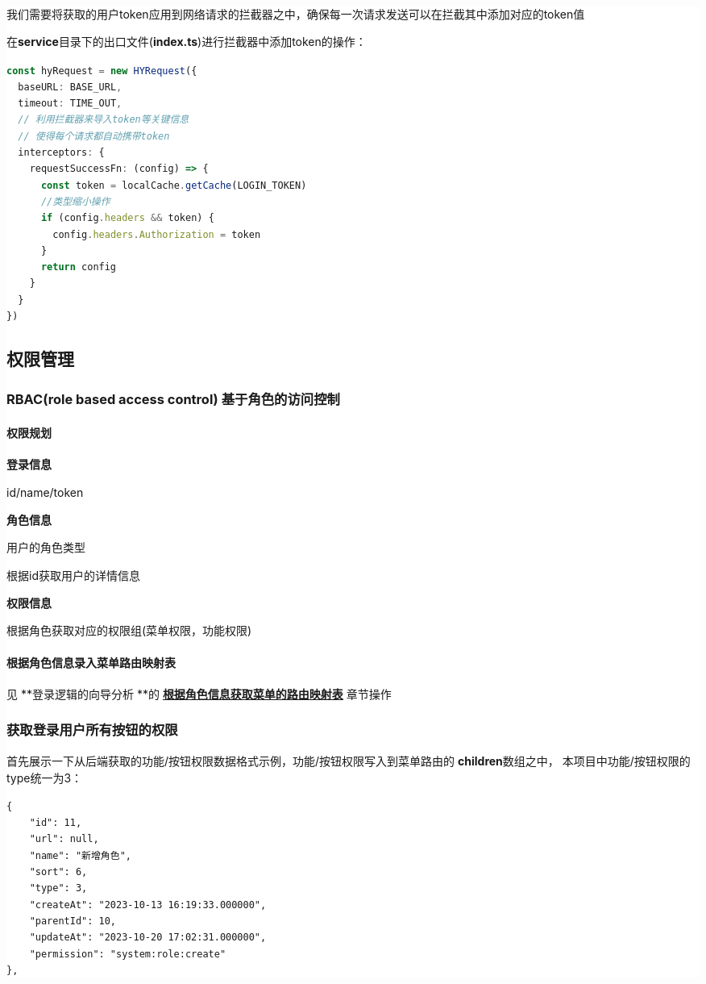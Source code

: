 我们需要将获取的用户token应用到网络请求的拦截器之中，确保每一次请求发送可以在拦截其中添加对应的token值

在**service**目录下的出口文件(**index.ts**)进行拦截器中添加token的操作：

```typescript
const hyRequest = new HYRequest({
  baseURL: BASE_URL,
  timeout: TIME_OUT,
  // 利用拦截器来导入token等关键信息
  // 使得每个请求都自动携带token
  interceptors: {
    requestSuccessFn: (config) => {
      const token = localCache.getCache(LOGIN_TOKEN)
      //类型缩小操作
      if (config.headers && token) {
        config.headers.Authorization = token
      }
      return config
    }
  }
})
```

## 权限管理

### RBAC(role based access control) 基于角色的访问控制

#### 权限规划

**登录信息**

id/name/token

**角色信息**

用户的角色类型

根据id获取用户的详情信息

**权限信息**

根据角色获取对应的权限组(菜单权限，功能权限)

#### 根据角色信息录入菜单路由映射表

见 **登录逻辑的向导分析 **的  [**根据角色信息获取菜单的路由映射表**](#根据角色信息获取菜单的路由映射表)  章节操作

### 获取登录用户所有按钮的权限

首先展示一下从后端获取的功能/按钮权限数据格式示例，功能/按钮权限写入到菜单路由的 **children**数组之中， 本项目中功能/按钮权限的type统一为3：

```
{
    "id": 11,
    "url": null,
    "name": "新增角色",
    "sort": 6,
    "type": 3,
    "createAt": "2023-10-13 16:19:33.000000",
    "parentId": 10,
    "updateAt": "2023-10-20 17:02:31.000000",
    "permission": "system:role:create"
},
```
